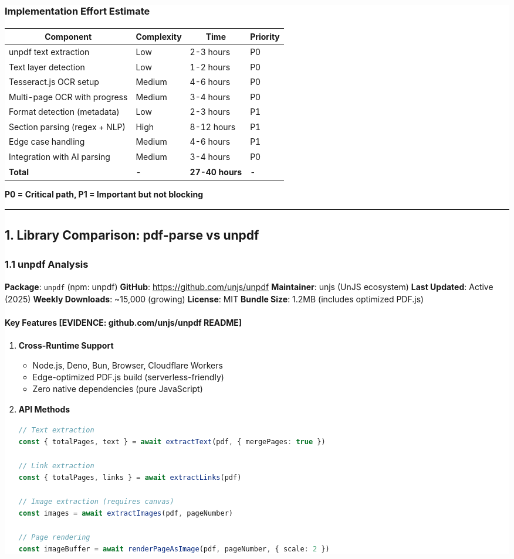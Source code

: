 ### Implementation Effort Estimate

| Component | Complexity | Time | Priority |
|-----------|-----------|------|----------|
| unpdf text extraction | Low | 2-3 hours | P0 |
| Text layer detection | Low | 1-2 hours | P0 |
| Tesseract.js OCR setup | Medium | 4-6 hours | P0 |
| Multi-page OCR with progress | Medium | 3-4 hours | P0 |
| Format detection (metadata) | Low | 2-3 hours | P1 |
| Section parsing (regex + NLP) | High | 8-12 hours | P1 |
| Edge case handling | Medium | 4-6 hours | P1 |
| Integration with AI parsing | Medium | 3-4 hours | P0 |
| **Total** | - | **27-40 hours** | - |

**P0 = Critical path, P1 = Important but not blocking**

---

## 1. Library Comparison: pdf-parse vs unpdf

### 1.1 unpdf Analysis

**Package**: `unpdf` (npm: unpdf)
**GitHub**: https://github.com/unjs/unpdf
**Maintainer**: unjs (UnJS ecosystem)
**Last Updated**: Active (2025)
**Weekly Downloads**: ~15,000 (growing)
**License**: MIT
**Bundle Size**: 1.2MB (includes optimized PDF.js)

#### Key Features [EVIDENCE: github.com/unjs/unpdf README]

1. **Cross-Runtime Support**
   - Node.js, Deno, Bun, Browser, Cloudflare Workers
   - Edge-optimized PDF.js build (serverless-friendly)
   - Zero native dependencies (pure JavaScript)

2. **API Methods**
   ```typescript
   // Text extraction
   const { totalPages, text } = await extractText(pdf, { mergePages: true })

   // Link extraction
   const { totalPages, links } = await extractLinks(pdf)

   // Image extraction (requires canvas)
   const images = await extractImages(pdf, pageNumber)

   // Page rendering
   const imageBuffer = await renderPageAsImage(pdf, pageNumber, { scale: 2 })
   ```
